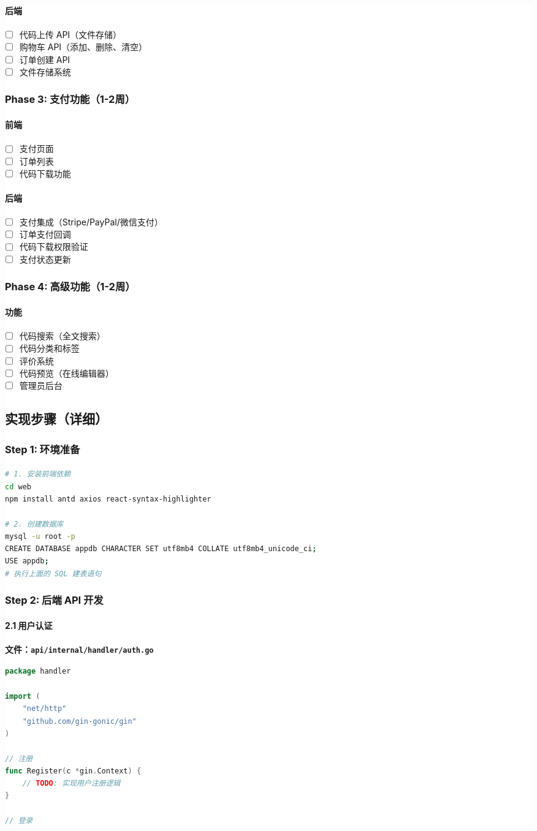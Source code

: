 #### 后端
- [ ] 代码上传 API（文件存储）
- [ ] 购物车 API（添加、删除、清空）
- [ ] 订单创建 API
- [ ] 文件存储系统

### Phase 3: 支付功能（1-2周）

#### 前端
- [ ] 支付页面
- [ ] 订单列表
- [ ] 代码下载功能

#### 后端
- [ ] 支付集成（Stripe/PayPal/微信支付）
- [ ] 订单支付回调
- [ ] 代码下载权限验证
- [ ] 支付状态更新

### Phase 4: 高级功能（1-2周）

#### 功能
- [ ] 代码搜索（全文搜索）
- [ ] 代码分类和标签
- [ ] 评价系统
- [ ] 代码预览（在线编辑器）
- [ ] 管理员后台

## 实现步骤（详细）

### Step 1: 环境准备

```bash
# 1. 安装前端依赖
cd web
npm install antd axios react-syntax-highlighter

# 2. 创建数据库
mysql -u root -p
CREATE DATABASE appdb CHARACTER SET utf8mb4 COLLATE utf8mb4_unicode_ci;
USE appdb;
# 执行上面的 SQL 建表语句
```

### Step 2: 后端 API 开发

#### 2.1 用户认证

**文件：`api/internal/handler/auth.go`**
```go
package handler

import (
    "net/http"
    "github.com/gin-gonic/gin"
)

// 注册
func Register(c *gin.Context) {
    // TODO: 实现用户注册逻辑
}

// 登录
```
